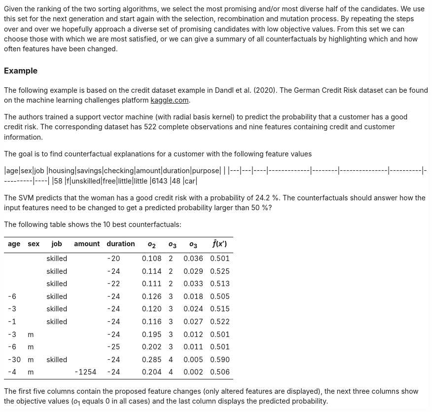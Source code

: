Given the ranking of the two sorting algorithms, we select the most promising and/or most diverse half of the candidates. 
We use this set for the next generation and start again with the selection, recombination and mutation process. 
By repeating the steps over and over we hopefully approach a diverse set of promising candidates with low objective values.
From this set we can choose those with which we are most satisfied, or we can give a summary of all counterfactuals by highlighting which and how often features have been changed. 

### Example

The following example is based on the credit dataset example in Dandl et al. (2020).
The German Credit Risk dataset can be found on the machine learning challenges platform [kaggle.com](https://www.kaggle.com/uciml/german-credit). 

The authors trained a support vector machine (with radial basis kernel) to predict the probability that a customer has a good credit risk. 
The corresponding dataset has 522 complete observations and nine features containing credit and customer information. 

The goal is to find counterfactual explanations for a customer with the following feature values

|age|sex|job |housing|savings|checking|amount|duration|purpose|  |
|---|---|----|-------------|--------|---------------|----------|----------|----|
|58  |f|unskilled|free|little|little |6143            |48     |car|


The SVM predicts that the woman has a good credit risk with a probability of 24.2 \%. 
The counterfactuals should answer how the input features need to be changed to get a predicted probability larger than 50 \%?

The following table shows the 10 best counterfactuals:

|age|sex|job |amount|duration|$o_2$|$o_3$|$o_3$|$\hat{f}(x')$|
|---|---|----|-------------|--------|---------------|----------|----------|----|
|   |   |skilled   |             |-20     |0.108          |2         |0.036     |0.501|
|   |   |skilled   |             |-24     |0.114          |2         |0.029     |0.525|
|   |   |skilled   |             |-22     |0.111          |2         |0.033     |0.513|
|-6 |   |skilled   |             |-24     |0.126          |3         |0.018     |0.505|
|-3 |   |skilled   |             |-24     |0.120          |3         |0.024     |0.515|
|-1 |   |skilled   |             |-24     |0.116          |3         |0.027     |0.522|
|-3 |m|  |             |-24     |0.195          |3         |0.012     |0.501|
|-6 |m|  |             |-25     |0.202          |3         |0.011     |0.501|
|-30|m|skilled  |             |-24     |0.285          |4         |0.005     |0.590|
|-4 |m|  |-1254        |-24     |0.204          |4         |0.002     |0.506|


The first five columns contain the proposed feature changes (only altered features are displayed), the next three columns show the objective values ($o_1$ equals 0 in all cases) and the last column displays the predicted probability. 
